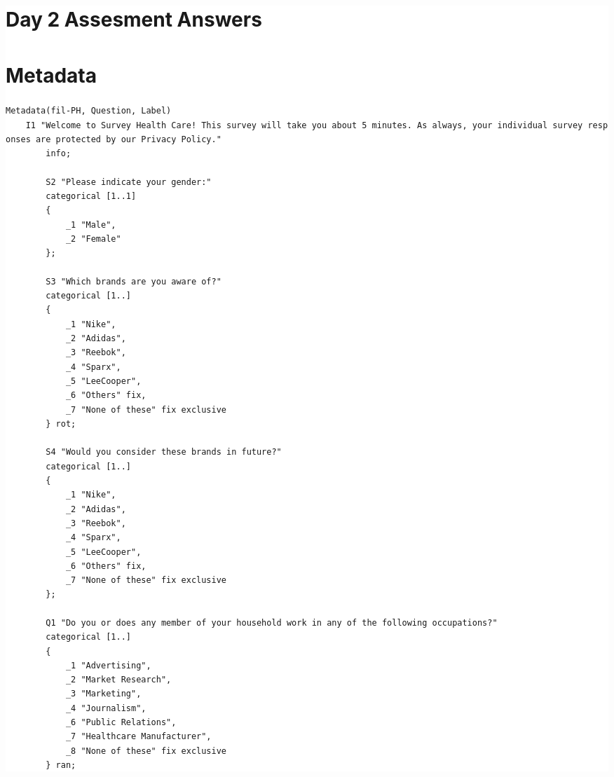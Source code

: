 # Day 2 Assesment Answers

# Metadata 
    Metadata(fil-PH, Question, Label)
        I1 "Welcome to Survey Health Care! This survey will take you about 5 minutes. As always, your individual survey responses are protected by our Privacy Policy."
            info;

            S2 "Please indicate your gender:"
            categorical [1..1]
            {
                _1 "Male",
                _2 "Female"
            };

            S3 "Which brands are you aware of?"
            categorical [1..]
            {
                _1 "Nike",
                _2 "Adidas",
                _3 "Reebok",
                _4 "Sparx",
                _5 "LeeCooper",
                _6 "Others" fix,
                _7 "None of these" fix exclusive
            } rot;

            S4 "Would you consider these brands in future?"
            categorical [1..]
            {
                _1 "Nike",
                _2 "Adidas",
                _3 "Reebok",
                _4 "Sparx",
                _5 "LeeCooper",
                _6 "Others" fix,
                _7 "None of these" fix exclusive
            };

            Q1 "Do you or does any member of your household work in any of the following occupations?"
            categorical [1..]
            {
                _1 "Advertising",
                _2 "Market Research",
                _3 "Marketing",
                _4 "Journalism",
                _6 "Public Relations",
                _7 "Healthcare Manufacturer",
                _8 "None of these" fix exclusive
            } ran;
